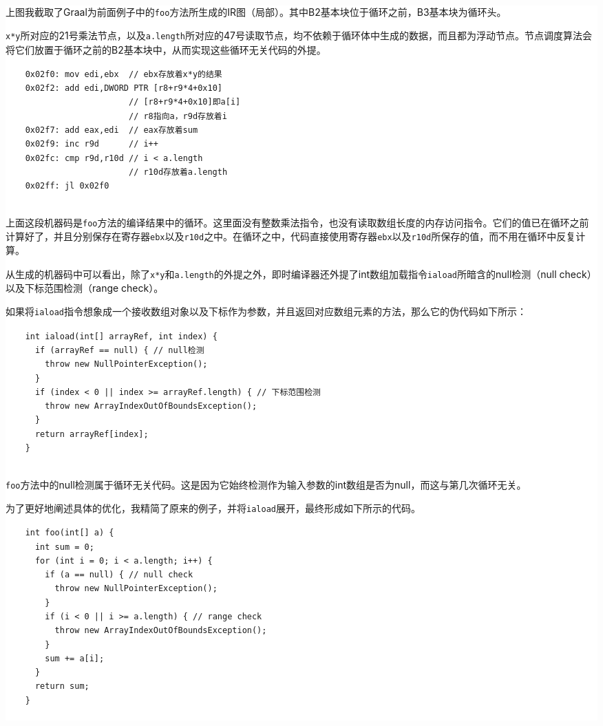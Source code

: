 上图我截取了Graal为前面例子中的`foo`方法所生成的IR图（局部）。其中B2基本块位于循环之前，B3基本块为循环头。

`x*y`所对应的21号乘法节点，以及`a.length`所对应的47号读取节点，均不依赖于循环体中生成的数据，而且都为浮动节点。节点调度算法会将它们放置于循环之前的B2基本块中，从而实现这些循环无关代码的外提。

```
    0x02f0: mov edi,ebx  // ebx存放着x*y的结果
    0x02f2: add edi,DWORD PTR [r8+r9*4+0x10]
                         // [r8+r9*4+0x10]即a[i]
                         // r8指向a，r9d存放着i
    0x02f7: add eax,edi  // eax存放着sum
    0x02f9: inc r9d      // i++
    0x02fc: cmp r9d,r10d // i < a.length
                         // r10d存放着a.length
    0x02ff: jl 0x02f0
    

```

上面这段机器码是`foo`方法的编译结果中的循环。这里面没有整数乘法指令，也没有读取数组长度的内存访问指令。它们的值已在循环之前计算好了，并且分别保存在寄存器`ebx`以及`r10d`之中。在循环之中，代码直接使用寄存器`ebx`以及`r10d`所保存的值，而不用在循环中反复计算。

从生成的机器码中可以看出，除了`x*y`和`a.length`的外提之外，即时编译器还外提了int数组加载指令`iaload`所暗含的null检测（null check）以及下标范围检测（range check）。

如果将`iaload`指令想象成一个接收数组对象以及下标作为参数，并且返回对应数组元素的方法，那么它的伪代码如下所示：

```
    int iaload(int[] arrayRef, int index) {
      if (arrayRef == null) { // null检测
        throw new NullPointerException();
      }
      if (index < 0 || index >= arrayRef.length) { // 下标范围检测
        throw new ArrayIndexOutOfBoundsException();
      }
      return arrayRef[index];
    }
    

```

`foo`方法中的null检测属于循环无关代码。这是因为它始终检测作为输入参数的int数组是否为null，而这与第几次循环无关。

为了更好地阐述具体的优化，我精简了原来的例子，并将`iaload`展开，最终形成如下所示的代码。

```
    int foo(int[] a) {
      int sum = 0;
      for (int i = 0; i < a.length; i++) {
        if (a == null) { // null check
          throw new NullPointerException();
        }
        if (i < 0 || i >= a.length) { // range check
          throw new ArrayIndexOutOfBoundsException();
        }
        sum += a[i];
      }
      return sum;
    }
    

```
